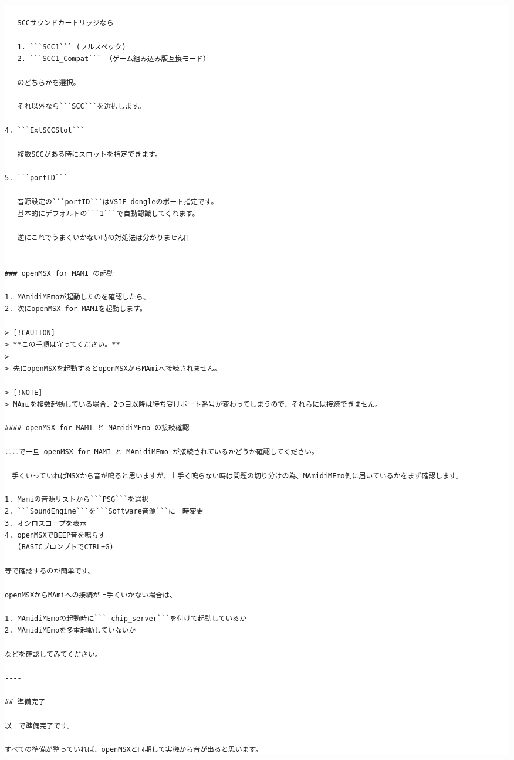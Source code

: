 ```

   SCCサウンドカートリッジなら

   1. ```SCC1``` (フルスペック)
   2. ```SCC1_Compat``` （ゲーム組み込み版互換モード）

   のどちらかを選択。

   それ以外なら```SCC```を選択します。

4. ```ExtSCCSlot```

   複数SCCがある時にスロットを指定できます。

5. ```portID```

   音源設定の```portID```はVSIF dongleのポート指定です。  
   基本的にデフォルトの```1```で自動認識してくれます。

   逆にこれでうまくいかない時の対処法は分かりません🤤


### openMSX for MAMI の起動

1. MAmidiMEmoが起動したのを確認したら、  
2. 次にopenMSX for MAMIを起動します。

> [!CAUTION] 
> **この手順は守ってください。**
> 
> 先にopenMSXを起動するとopenMSXからMAmiへ接続されません。

> [!NOTE]  
> MAmiを複数起動している場合、2つ目以降は待ち受けポート番号が変わってしまうので、それらには接続できません。

#### openMSX for MAMI と MAmidiMEmo の接続確認

ここで一旦 openMSX for MAMI と MAmidiMEmo が接続されているかどうか確認してください。

上手くいっていればMSXから音が鳴ると思いますが、上手く鳴らない時は問題の切り分けの為、MAmidiMEmo側に届いているかをまず確認します。

1. Mamiの音源リストから```PSG```を選択
2. ```SoundEngine```を```Software音源```に一時変更
3. オシロスコープを表示
4. openMSXでBEEP音を鳴らす  
   (BASICプロンプトでCTRL+G)

等で確認するのが簡単です。

openMSXからMAmiへの接続が上手くいかない場合は、

1. MAmidiMEmoの起動時に```-chip_server```を付けて起動しているか
2. MAmidiMEmoを多重起動していないか

などを確認してみてください。

----

## 準備完了

以上で準備完了です。

すべての準備が整っていれば、openMSXと同期して実機から音が出ると思います。
```